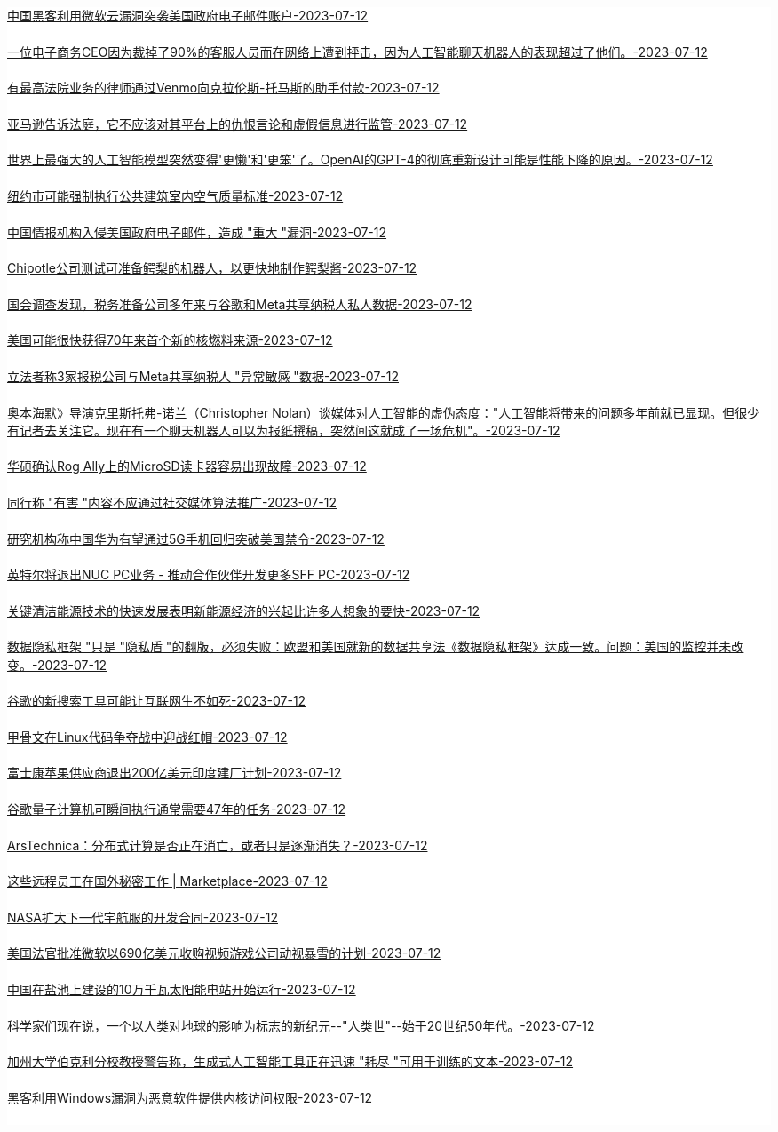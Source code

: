<a target=_blank rel=nofollow href="https://techcrunch.com/2023/07/12/chinese-hackers-us-government-microsoft-email/" >中国黑客利用微软云漏洞突袭美国政府电子邮件账户-2023-07-12</a><br/><br/><a target=_blank rel=nofollow href="https://www.businessinsider.com/ai-chatbot-ceo-laid-off-staff-human-support-2023-7" >一位电子商务CEO因为裁掉了90%的客服人员而在网络上遭到抨击，因为人工智能聊天机器人的表现超过了他们。-2023-07-12</a><br/><br/><a target=_blank rel=nofollow href="https://www.theguardian.com/us-news/2023/jul/12/clarence-thomas-aide-venmo-payments-lawyers-supreme-court" >有最高法院业务的律师通过Venmo向克拉伦斯-托马斯的助手付款-2023-07-12</a><br/><br/><a target=_blank rel=nofollow href="https://www.businessinsider.com/amazon-challenges-eu-laws-on-hate-speech-and-disinformation-2023-7" >亚马逊告诉法庭，它不应该对其平台上的仇恨言论和虚假信息进行监管-2023-07-12</a><br/><br/><a target=_blank rel=nofollow href="https://www.businessinsider.com/openai-gpt4-ai-model-got-lazier-dumber-chatgpt-2023-7" >世界上最强大的人工智能模型突然变得'更懒'和'更笨'了。OpenAI的GPT-4的彻底重新设计可能是性能下降的原因。-2023-07-12</a><br/><br/><a target=_blank rel=nofollow href="https://kffhealthnews.org/morning-breakout/nyc-could-mandate-indoor-air-quality-standards-in-public-buildings/" >纽约市可能强制执行公共建筑室内空气质量标准-2023-07-12</a><br/><br/><a target=_blank rel=nofollow href="https://www.cnbc.com/2023/07/12/us-government-emails-compromised-by-china-based-espionage-group.html" >中国情报机构入侵美国政府电子邮件，造成 "重大 "漏洞-2023-07-12</a><br/><br/><a target=_blank rel=nofollow href="https://www.cnbc.com/2023/07/12/chipotle-tests-robot-to-prepare-avocados-for-guacamole.html" >Chipotle公司测试可准备鳄梨的机器人，以更快地制作鳄梨酱-2023-07-12</a><br/><br/><a target=_blank rel=nofollow href="https://www.cnn.com/2023/07/12/tech/tax-prep-companies-taxpayer-data-google-meta" >国会调查发现，税务准备公司多年来与谷歌和Meta共享纳税人私人数据-2023-07-12</a><br/><br/><a target=_blank rel=nofollow href="https://www.canarymedia.com/articles/nuclear/the-us-may-soon-get-its-first-new-source-of-nuclear-fuel-in-70-years" >美国可能很快获得70年来首个新的核燃料来源-2023-07-12</a><br/><br/><a target=_blank rel=nofollow href="https://apnews.com/article/irs-taxpayer-tax-preparation-meta-congress-9315cfca7a0942ab89f765d183fbf822" >立法者称3家报税公司与Meta共享纳税人 "异常敏感 "数据-2023-07-12</a><br/><br/><a target=_blank rel=nofollow href="https://beamstart.com/news/how-christopher-nolan-learned-to-16872569208360" >奥本海默》导演克里斯托弗-诺兰（Christopher Nolan）谈媒体对人工智能的虚伪态度："人工智能将带来的问题多年前就已显现。但很少有记者去关注它。现在有一个聊天机器人可以为报纸撰稿，突然间这就成了一场危机"。-2023-07-12</a><br/><br/><a target=_blank rel=nofollow href="https://twistedvoxel.com/asus-confirms-microsd-card-reader-rog-ally-failure/" >华硕确认Rog Ally上的MicroSD读卡器容易出现故障-2023-07-12</a><br/><br/><a target=_blank rel=nofollow href="https://www.nationalworld.com/news/politics/online-safety-bill-peers-social-media-algorithms-harmful-content-4214657" >同行称 "有害 "内容不应通过社交媒体算法推广-2023-07-12</a><br/><br/><a target=_blank rel=nofollow href="https://www.reuters.com/technology/chinas-huawei-poised-overcome-us-ban-with-return-5g-phones-research-firms-2023-07-12/" >研究机构称中国华为有望通过5G手机回归突破美国禁令-2023-07-12</a><br/><br/><a target=_blank rel=nofollow href="https://www.anandtech.com/show/18952/intel-set-to-exit-nuc-pc-business-pushes-partners-to-develop-more-sff-pcs" >英特尔将退出NUC PC业务 - 推动合作伙伴开发更多SFF PC-2023-07-12</a><br/><br/><a target=_blank rel=nofollow href="https://www.iea.org/news/rapid-progress-of-key-clean-energy-technologies-shows-the-new-energy-economy-is-emerging-faster-than-many-think" >关键清洁能源技术的快速发展表明新能源经济的兴起比许多人想象的要快-2023-07-12</a><br/><br/><a target=_blank rel=nofollow href="https://tutanota.com/blog/data-privacy-framework-criticism" >数据隐私框架 "只是 "隐私盾 "的翻版，必须失败：欧盟和美国就新的数据共享法《数据隐私框架》达成一致。问题：美国的监控并未改变。-2023-07-12</a><br/><br/><a target=_blank rel=nofollow href="https://www.theatlantic.com/technology/archive/2023/07/google-search-generative-experience-content-creation/674674/" >谷歌的新搜索工具可能让互联网生不如死-2023-07-12</a><br/><br/><a target=_blank rel=nofollow href="https://www.zdnet.com/article/oracle-takes-on-red-hat-in-linux-code-fight/" >甲骨文在Linux代码争夺战中迎战红帽-2023-07-12</a><br/><br/><a target=_blank rel=nofollow href="https://www.bbc.com/news/business-66160997" >富士康苹果供应商退出200亿美元印度建厂计划-2023-07-12</a><br/><br/><a target=_blank rel=nofollow href="https://www.earth.com/news/quantum-computer-can-instantly-execute-a-task-that-would-normally-take-47-years/" >谷歌量子计算机可瞬间执行通常需要47年的任务-2023-07-12</a><br/><br/><a target=_blank rel=nofollow href="https://arstechnica.com/science/2023/07/is-distributed-computing-dying-or-just-fading-into-the-backdrop/" >ArsTechnica：分布式计算是否正在消亡，或者只是逐渐消失？-2023-07-12</a><br/><br/><a target=_blank rel=nofollow href="https://www.marketplace.org/2023/07/11/these-remote-employees-are-secretly-working-abroad/" >这些远程员工在国外秘密工作 | Marketplace-2023-07-12</a><br/><br/><a target=_blank rel=nofollow href="https://www.engadget.com/nasa-expands-developers-contracts-for-its-next-gen-spacesuits-054254263.html" >NASA扩大下一代宇航服的开发合同-2023-07-12</a><br/><br/><a target=_blank rel=nofollow href="https://www.abc.net.au/news/2023-07-12/activision-blizzard-microsoft-deal-latest/102590902" >美国法官批准微软以690亿美元收购视频游戏公司动视暴雪的计划-2023-07-12</a><br/><br/><a target=_blank rel=nofollow href="https://ieefa.org/articles/china-begins-operation-1-gigawatt-solar-farm-salt-ponds" >中国在盐池上建设的10万千瓦太阳能电站开始运行-2023-07-12</a><br/><br/><a target=_blank rel=nofollow href="https://abcnews.go.com/Technology/wireStory/scientists-now-new-epoch-anthropocene-marked-human-impact-101100883" >科学家们现在说，一个以人类对地球的影响为标志的新纪元--"人类世"--始于20世纪50年代。-2023-07-12</a><br/><br/><a target=_blank rel=nofollow href="https://www.businessinsider.com/ai-could-run-out-text-train-chatbots-chatgpt-llm-2023-7" >加州大学伯克利分校教授警告称，生成式人工智能工具正在迅速 "耗尽 "可用于训练的文本-2023-07-12</a><br/><br/><a target=_blank rel=nofollow href="https://arstechnica.com/security/2023/07/hackers-exploit-gaping-windows-loophole-to-give-their-malware-kernel-access/" >黑客利用Windows漏洞为恶意软件提供内核访问权限-2023-07-12</a><br/><br/>
